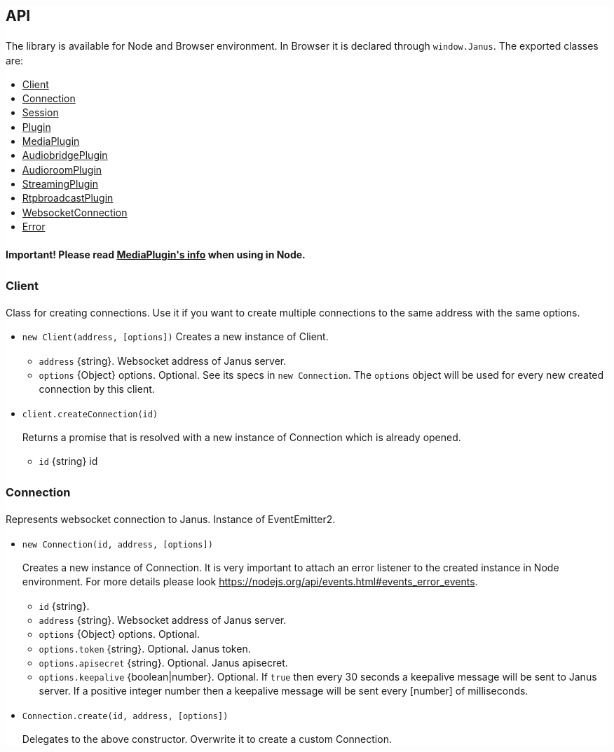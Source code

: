 ## API

The library is available for Node and Browser environment. In Browser it is declared through `window.Janus`. The exported classes are:
 * [Client](#client)
 * [Connection](#connection)
 * [Session](#session)
 * [Plugin](#plugin)
 * [MediaPlugin](#mediaplugin)
 * [AudiobridgePlugin](#audiobridgeplugin)
 * [AudioroomPlugin](#audioroomplugin)
 * [StreamingPlugin](#streamingplugin)
 * [RtpbroadcastPlugin](#rtpbroadcastplugin)
 * [WebsocketConnection](#websocketconnection)
 * [Error](#error)

#### Important! Please read [MediaPlugin's info](#mediaplugin) when using in Node.

### Client
 Class for creating connections. Use it if you want to create multiple connections to the same address with the same options.
 * `new Client(address, [options])`
    Creates a new instance of Client.
    * `address` {string}. Websocket address of Janus server.
    * `options` {Object} options. Optional. See its specs in `new Connection`. The `options` object will be used for every new created connection by this client.
 * `client.createConnection(id)`

    Returns a promise that is resolved with a new instance of Connection which is already opened.
    * `id` {string} id

### Connection
 Represents websocket connection to Janus. Instance of EventEmitter2.
 * `new Connection(id, address, [options])`

    Creates a new instance of Connection. It is very important to attach an error listener to the created instance in Node environment. For more details please look https://nodejs.org/api/events.html#events_error_events.
    * `id` {string}.
    * `address` {string}. Websocket address of Janus server.
    * `options` {Object} options. Optional.
    * `options.token` {string}. Optional. Janus token.
    * `options.apisecret` {string}. Optional. Janus apisecret.
    * `options.keepalive` {boolean|number}. Optional. If `true` then every 30 seconds a keepalive message will be sent to Janus server. If a positive integer number then a keepalive message will be sent every [number] of milliseconds.

 * `Connection.create(id, address, [options])`

    Delegates to the above constructor. Overwrite it to create a custom Connection.
